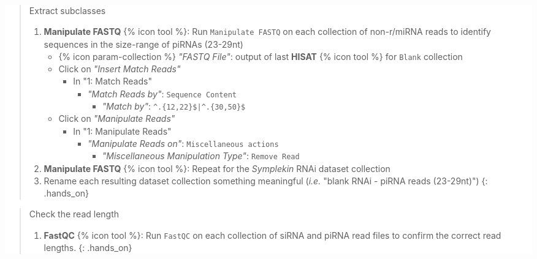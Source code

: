 > <hands-on-title>Extract subclasses</hands-on-title>
> 1. **Manipulate FASTQ** {% icon tool %}: Run `Manipulate FASTQ` on each collection of non-r/miRNA reads to identify sequences in the size-range of piRNAs (23-29nt)
>    - {% icon param-collection %} *"FASTQ File"*: output of last **HISAT** {% icon tool %} for `Blank` collection
>    - Click on *"Insert Match Reads"*
>       - In "1: Match Reads"
>         - *"Match Reads by"*: `Sequence Content`
>           - *"Match by"*: `^.{12,22}$|^.{30,50}$`
>    - Click on *"Manipulate Reads"*
>       - In "1: Manipulate Reads"
>         - *"Manipulate Reads on"*: `Miscellaneous actions`
>           - *"Miscellaneous Manipulation Type"*: `Remove Read`
> 2. **Manipulate FASTQ** {% icon tool %}: Repeat for the *Symplekin* RNAi dataset collection
> 3. Rename each resulting dataset collection something meaningful (*i.e.* "blank RNAi - piRNA reads (23-29nt)")
{: .hands_on}

> <hands-on-title>Check the read length</hands-on-title>
> 1. **FastQC** {% icon tool %}: Run `FastQC` on each collection of siRNA and piRNA read files to confirm the correct read lengths.
{: .hands_on}
